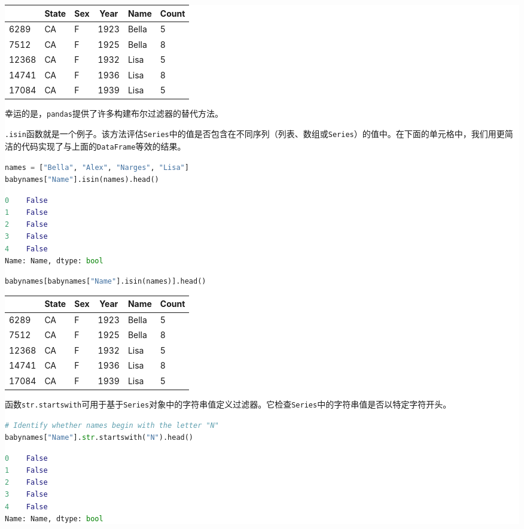 |  | State | Sex | Year | Name | Count |
| --- | --- | --- | --- | --- | --- |
| 6289 | CA | F | 1923 | Bella | 5 |
| 7512 | CA | F | 1925 | Bella | 8 |
| 12368 | CA | F | 1932 | Lisa | 5 |
| 14741 | CA | F | 1936 | Lisa | 8 |
| 17084 | CA | F | 1939 | Lisa | 5 |

幸运的是，`pandas`提供了许多构建布尔过滤器的替代方法。

`.isin`函数就是一个例子。该方法评估`Series`中的值是否包含在不同序列（列表、数组或`Series`）的值中。在下面的单元格中，我们用更简洁的代码实现了与上面的`DataFrame`等效的结果。

```py
names = ["Bella", "Alex", "Narges", "Lisa"]
babynames["Name"].isin(names).head()
```

```py
0    False
1    False
2    False
3    False
4    False
Name: Name, dtype: bool
```

```py
babynames[babynames["Name"].isin(names)].head()
```

|  | State | Sex | Year | Name | Count |
| --- | --- | --- | --- | --- | --- |
| 6289 | CA | F | 1923 | Bella | 5 |
| 7512 | CA | F | 1925 | Bella | 8 |
| 12368 | CA | F | 1932 | Lisa | 5 |
| 14741 | CA | F | 1936 | Lisa | 8 |
| 17084 | CA | F | 1939 | Lisa | 5 |

函数`str.startswith`可用于基于`Series`对象中的字符串值定义过滤器。它检查`Series`中的字符串值是否以特定字符开头。

```py
# Identify whether names begin with the letter "N"
babynames["Name"].str.startswith("N").head()
```

```py
0    False
1    False
2    False
3    False
4    False
Name: Name, dtype: bool
```
